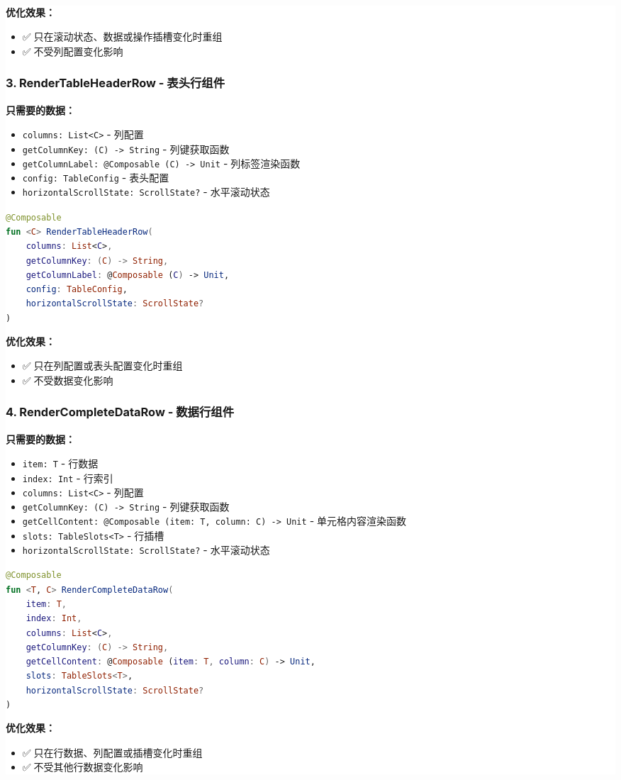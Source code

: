 **优化效果：**
- ✅ 只在滚动状态、数据或操作插槽变化时重组
- ✅ 不受列配置变化影响

### 3. RenderTableHeaderRow - 表头行组件
**只需要的数据：**
- `columns: List<C>` - 列配置
- `getColumnKey: (C) -> String` - 列键获取函数
- `getColumnLabel: @Composable (C) -> Unit` - 列标签渲染函数
- `config: TableConfig` - 表头配置
- `horizontalScrollState: ScrollState?` - 水平滚动状态

```kotlin
@Composable
fun <C> RenderTableHeaderRow(
    columns: List<C>,
    getColumnKey: (C) -> String,
    getColumnLabel: @Composable (C) -> Unit,
    config: TableConfig,
    horizontalScrollState: ScrollState?
)
```

**优化效果：**
- ✅ 只在列配置或表头配置变化时重组
- ✅ 不受数据变化影响

### 4. RenderCompleteDataRow - 数据行组件
**只需要的数据：**
- `item: T` - 行数据
- `index: Int` - 行索引
- `columns: List<C>` - 列配置
- `getColumnKey: (C) -> String` - 列键获取函数
- `getCellContent: @Composable (item: T, column: C) -> Unit` - 单元格内容渲染函数
- `slots: TableSlots<T>` - 行插槽
- `horizontalScrollState: ScrollState?` - 水平滚动状态

```kotlin
@Composable
fun <T, C> RenderCompleteDataRow(
    item: T,
    index: Int,
    columns: List<C>,
    getColumnKey: (C) -> String,
    getCellContent: @Composable (item: T, column: C) -> Unit,
    slots: TableSlots<T>,
    horizontalScrollState: ScrollState?
)
```

**优化效果：**
- ✅ 只在行数据、列配置或插槽变化时重组
- ✅ 不受其他行数据变化影响
